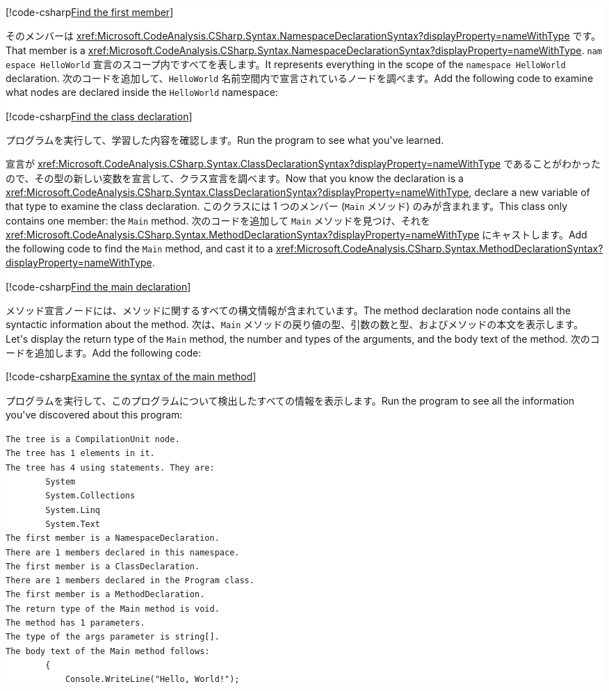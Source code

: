 [!code-csharp[Find the first member](../../../../samples/snippets/csharp/roslyn-sdk/SyntaxQuickStart/HelloSyntaxTree/Program.cs#4 "Find the first member")]

<span data-ttu-id="0c109-183">そのメンバーは <xref:Microsoft.CodeAnalysis.CSharp.Syntax.NamespaceDeclarationSyntax?displayProperty=nameWithType> です。</span><span class="sxs-lookup"><span data-stu-id="0c109-183">That member is a <xref:Microsoft.CodeAnalysis.CSharp.Syntax.NamespaceDeclarationSyntax?displayProperty=nameWithType>.</span></span> <span data-ttu-id="0c109-184">`namespace HelloWorld` 宣言のスコープ内ですべてを表します。</span><span class="sxs-lookup"><span data-stu-id="0c109-184">It represents everything in the scope of the `namespace HelloWorld` declaration.</span></span> <span data-ttu-id="0c109-185">次のコードを追加して、`HelloWorld` 名前空間内で宣言されているノードを調べます。</span><span class="sxs-lookup"><span data-stu-id="0c109-185">Add the following code to examine what nodes are declared inside the `HelloWorld` namespace:</span></span>

[!code-csharp[Find the class declaration](../../../../samples/snippets/csharp/roslyn-sdk/SyntaxQuickStart/HelloSyntaxTree/Program.cs#5 "Find the class declaration")]

<span data-ttu-id="0c109-186">プログラムを実行して、学習した内容を確認します。</span><span class="sxs-lookup"><span data-stu-id="0c109-186">Run the program to see what you've learned.</span></span>

<span data-ttu-id="0c109-187">宣言が <xref:Microsoft.CodeAnalysis.CSharp.Syntax.ClassDeclarationSyntax?displayProperty=nameWithType> であることがわかったので、その型の新しい変数を宣言して、クラス宣言を調べます。</span><span class="sxs-lookup"><span data-stu-id="0c109-187">Now that you know the declaration is a <xref:Microsoft.CodeAnalysis.CSharp.Syntax.ClassDeclarationSyntax?displayProperty=nameWithType>, declare a new variable of that type to examine the class declaration.</span></span> <span data-ttu-id="0c109-188">このクラスには 1 つのメンバー (`Main` メソッド) のみが含まれます。</span><span class="sxs-lookup"><span data-stu-id="0c109-188">This class only contains one member: the `Main` method.</span></span> <span data-ttu-id="0c109-189">次のコードを追加して `Main` メソッドを見つけ、それを <xref:Microsoft.CodeAnalysis.CSharp.Syntax.MethodDeclarationSyntax?displayProperty=nameWithType> にキャストします。</span><span class="sxs-lookup"><span data-stu-id="0c109-189">Add the following code to find the `Main` method, and cast it to a <xref:Microsoft.CodeAnalysis.CSharp.Syntax.MethodDeclarationSyntax?displayProperty=nameWithType>.</span></span>

[!code-csharp[Find the main declaration](../../../../samples/snippets/csharp/roslyn-sdk/SyntaxQuickStart/HelloSyntaxTree/Program.cs#6 "Find the main declaration")]

<span data-ttu-id="0c109-190">メソッド宣言ノードには、メソッドに関するすべての構文情報が含まれています。</span><span class="sxs-lookup"><span data-stu-id="0c109-190">The method declaration node contains all the syntactic information about the method.</span></span> <span data-ttu-id="0c109-191">次は、`Main` メソッドの戻り値の型、引数の数と型、およびメソッドの本文を表示します。</span><span class="sxs-lookup"><span data-stu-id="0c109-191">Let's display the return type of the `Main` method, the number and types of the arguments, and the body text of the method.</span></span> <span data-ttu-id="0c109-192">次のコードを追加します。</span><span class="sxs-lookup"><span data-stu-id="0c109-192">Add the following code:</span></span>

[!code-csharp[Examine the syntax of the main method](../../../../samples/snippets/csharp/roslyn-sdk/SyntaxQuickStart/HelloSyntaxTree/Program.cs#7 "Display information about the main method")]

<span data-ttu-id="0c109-193">プログラムを実行して、このプログラムについて検出したすべての情報を表示します。</span><span class="sxs-lookup"><span data-stu-id="0c109-193">Run the program to see all the information you've discovered about this program:</span></span>

```text
The tree is a CompilationUnit node.
The tree has 1 elements in it.
The tree has 4 using statements. They are:
        System
        System.Collections
        System.Linq
        System.Text
The first member is a NamespaceDeclaration.
There are 1 members declared in this namespace.
The first member is a ClassDeclaration.
There are 1 members declared in the Program class.
The first member is a MethodDeclaration.
The return type of the Main method is void.
The method has 1 parameters.
The type of the args parameter is string[].
The body text of the Main method follows:
        {
            Console.WriteLine("Hello, World!");
```